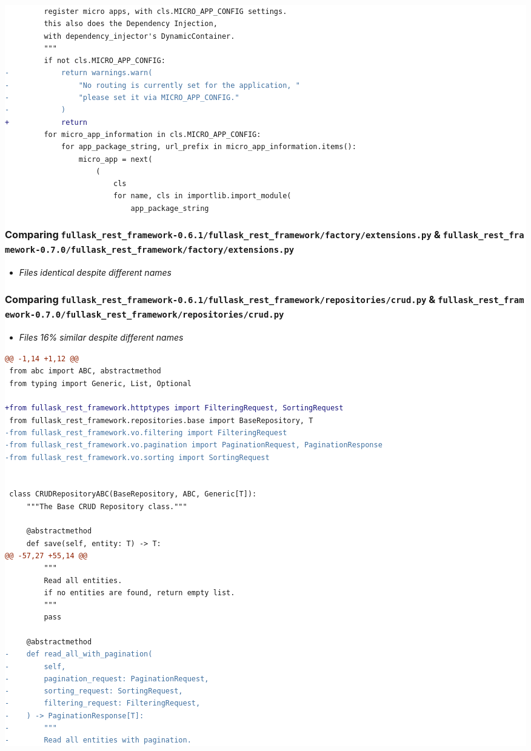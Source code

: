 ```diff
         register micro apps, with cls.MICRO_APP_CONFIG settings.
         this also does the Dependency Injection,
         with dependency_injector's DynamicContainer.
         """
         if not cls.MICRO_APP_CONFIG:
-            return warnings.warn(
-                "No routing is currently set for the application, "
-                "please set it via MICRO_APP_CONFIG."
-            )
+            return
         for micro_app_information in cls.MICRO_APP_CONFIG:
             for app_package_string, url_prefix in micro_app_information.items():
                 micro_app = next(
                     (
                         cls
                         for name, cls in importlib.import_module(
                             app_package_string
```

### Comparing `fullask_rest_framework-0.6.1/fullask_rest_framework/factory/extensions.py` & `fullask_rest_framework-0.7.0/fullask_rest_framework/factory/extensions.py`

 * *Files identical despite different names*

### Comparing `fullask_rest_framework-0.6.1/fullask_rest_framework/repositories/crud.py` & `fullask_rest_framework-0.7.0/fullask_rest_framework/repositories/crud.py`

 * *Files 16% similar despite different names*

```diff
@@ -1,14 +1,12 @@
 from abc import ABC, abstractmethod
 from typing import Generic, List, Optional
 
+from fullask_rest_framework.httptypes import FilteringRequest, SortingRequest
 from fullask_rest_framework.repositories.base import BaseRepository, T
-from fullask_rest_framework.vo.filtering import FilteringRequest
-from fullask_rest_framework.vo.pagination import PaginationRequest, PaginationResponse
-from fullask_rest_framework.vo.sorting import SortingRequest
 
 
 class CRUDRepositoryABC(BaseRepository, ABC, Generic[T]):
     """The Base CRUD Repository class."""
 
     @abstractmethod
     def save(self, entity: T) -> T:
@@ -57,27 +55,14 @@
         """
         Read all entities.
         if no entities are found, return empty list.
         """
         pass
 
     @abstractmethod
-    def read_all_with_pagination(
-        self,
-        pagination_request: PaginationRequest,
-        sorting_request: SortingRequest,
-        filtering_request: FilteringRequest,
-    ) -> PaginationResponse[T]:
-        """
-        Read all entities with pagination.
```